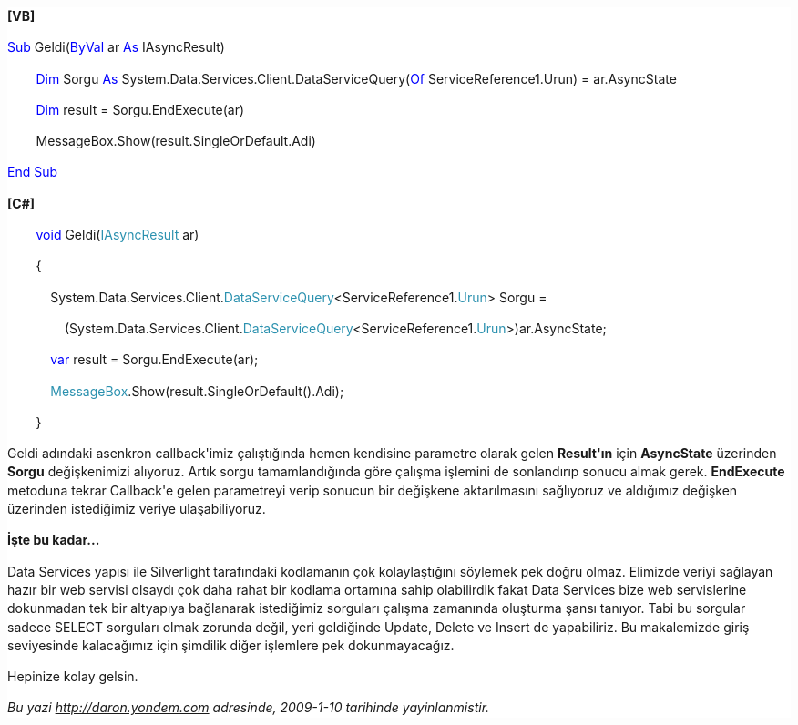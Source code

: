**[VB]**

<span style="color: blue;">Sub</span> Geldi(<span
style="color: blue;">ByVal</span> ar <span
style="color: blue;">As</span> IAsyncResult)

        <span style="color: blue;">Dim</span> Sorgu <span
style="color: blue;">As</span>
System.Data.Services.Client.DataServiceQuery(<span
style="color: blue;">Of</span> ServiceReference1.Urun) = ar.AsyncState

        <span style="color: blue;">Dim</span> result =
Sorgu.EndExecute(ar)

        MessageBox.Show(result.SingleOrDefault.Adi)

<span style="color: blue;">End</span> <span
style="color: blue;">Sub</span>

**[C\#]**

        <span style="color: blue;">void</span> Geldi(<span
style="color: #2b91af;">IAsyncResult</span> ar)

        {

            System.Data.Services.Client.<span
style="color: #2b91af;">DataServiceQuery</span>\<ServiceReference1.<span
style="color: #2b91af;">Urun</span>\> Sorgu =

                (System.Data.Services.Client.<span
style="color: #2b91af;">DataServiceQuery</span>\<ServiceReference1.<span
style="color: #2b91af;">Urun</span>\>)ar.AsyncState;

            <span style="color: blue;">var</span> result =
Sorgu.EndExecute(ar);

            <span
style="color: #2b91af;">MessageBox</span>.Show(result.SingleOrDefault().Adi);

        }

Geldi adındaki asenkron callback'imiz çalıştığında hemen kendisine
parametre olarak gelen **Result'ın** için **AsyncState** üzerinden
**Sorgu** değişkenimizi alıyoruz. Artık sorgu tamamlandığında göre
çalışma işlemini de sonlandırıp sonucu almak gerek. **EndExecute**
metoduna tekrar Callback'e gelen parametreyi verip sonucun bir değişkene
aktarılmasını sağlıyoruz ve aldığımız değişken üzerinden istediğimiz
veriye ulaşabiliyoruz.

**İşte bu kadar...**

Data Services yapısı ile Silverlight tarafındaki kodlamanın çok
kolaylaştığını söylemek pek doğru olmaz. Elimizde veriyi sağlayan hazır
bir web servisi olsaydı çok daha rahat bir kodlama ortamına sahip
olabilirdik fakat Data Services bize web servislerine dokunmadan tek bir
altyapıya bağlanarak istediğimiz sorguları çalışma zamanında oluşturma
şansı tanıyor. Tabi bu sorgular sadece SELECT sorguları olmak zorunda
değil, yeri geldiğinde Update, Delete ve Insert de yapabiliriz. Bu
makalemizde giriş seviyesinde kalacağımız için şimdilik diğer işlemlere
pek dokunmayacağız.

Hepinize kolay gelsin.



*Bu yazi http://daron.yondem.com adresinde, 2009-1-10 tarihinde yayinlanmistir.*
